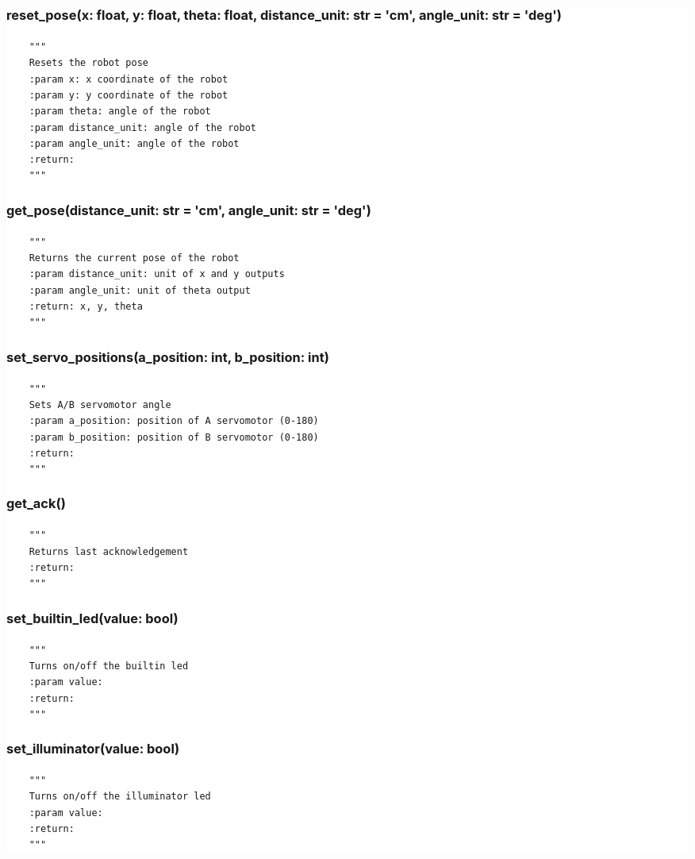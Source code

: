 ### reset_pose(x: float, y: float, theta: float, distance_unit: str = 'cm', angle_unit: str = 'deg')
        """
        Resets the robot pose
        :param x: x coordinate of the robot
        :param y: y coordinate of the robot
        :param theta: angle of the robot
        :param distance_unit: angle of the robot
        :param angle_unit: angle of the robot
        :return:
        """

### get_pose(distance_unit: str = 'cm', angle_unit: str = 'deg')
           
        """
        Returns the current pose of the robot
        :param distance_unit: unit of x and y outputs
        :param angle_unit: unit of theta output
        :return: x, y, theta
        """

### set_servo_positions(a_position: int, b_position: int)
        """
        Sets A/B servomotor angle
        :param a_position: position of A servomotor (0-180)
        :param b_position: position of B servomotor (0-180)
        :return:
        """

### get_ack()
        """
        Returns last acknowledgement
        :return:
        """


### set_builtin_led(value: bool)
        """
        Turns on/off the builtin led
        :param value:
        :return:
        """

### set_illuminator(value: bool)
        """
        Turns on/off the illuminator led
        :param value:
        :return:
        """
